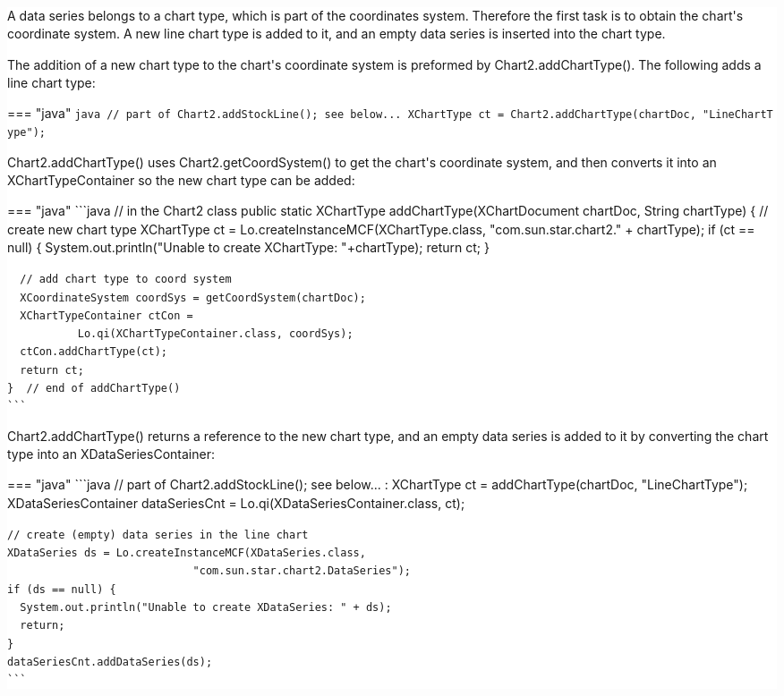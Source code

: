 
A data series belongs to a chart type, which is part of the coordinates system.
Therefore the first task is to obtain the chart's coordinate system. A new line chart
type is added to it, and an empty data series is inserted into the chart type.

The addition of a new chart type to the chart's coordinate system is preformed by
Chart2.addChartType(). The following adds a line chart type:

=== "java"
    ```java
    // part of Chart2.addStockLine(); see below...
    XChartType ct = Chart2.addChartType(chartDoc, "LineChartType");
    ```

Chart2.addChartType() uses Chart2.getCoordSystem() to get the chart's coordinate
system, and then converts it into an XChartTypeContainer so the new chart type can
be added:

=== "java"
    ```java
    // in the Chart2 class
    public static XChartType addChartType(XChartDocument chartDoc,
                                          String chartType)
    { // create new chart type
      XChartType ct = Lo.createInstanceMCF(XChartType.class,
                             "com.sun.star.chart2." + chartType);
      if (ct == null) {
        System.out.println("Unable to create XChartType: "+chartType);
        return ct;
      }
    
      // add chart type to coord system
      XCoordinateSystem coordSys = getCoordSystem(chartDoc);
      XChartTypeContainer ctCon =
               Lo.qi(XChartTypeContainer.class, coordSys);
      ctCon.addChartType(ct);
      return ct;
    }  // end of addChartType()
    ```

Chart2.addChartType() returns a reference to the new chart type, and an empty data
series is added to it by converting the chart type into an XDataSeriesContainer:

=== "java"
    ```java
    // part of Chart2.addStockLine(); see below...
        :
    XChartType ct = addChartType(chartDoc, "LineChartType");
    XDataSeriesContainer dataSeriesCnt =
                            Lo.qi(XDataSeriesContainer.class, ct);
    
    // create (empty) data series in the line chart
    XDataSeries ds = Lo.createInstanceMCF(XDataSeries.class,
                                 "com.sun.star.chart2.DataSeries");
    if (ds == null) {
      System.out.println("Unable to create XDataSeries: " + ds);
      return;
    }
    dataSeriesCnt.addDataSeries(ds);
    ```
